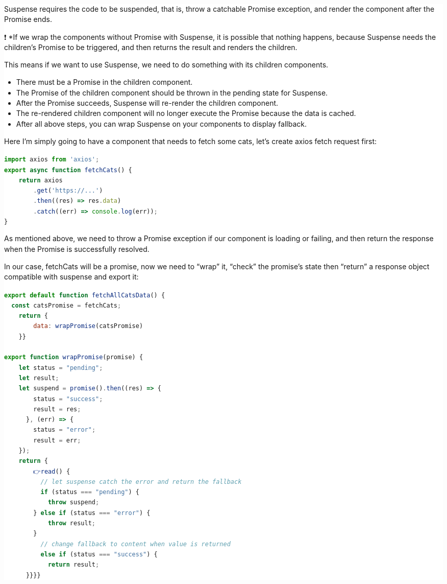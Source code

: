 Suspense requires the code to be suspended, that is, throw a catchable Promise exception, and render the component after the Promise ends.

❗️ \*If we wrap the components without Promise with Suspense, it is possible that nothing happens, because Suspense needs the children’s Promise to be triggered, and then returns the result and renders the children.

This means if we want to use Suspense, we need to do something with its children components.

- There must be a Promise in the children component.
- The Promise of the children component should be thrown in the pending state for Suspense.
- After the Promise succeeds, Suspense will re-render the children component.
- The re-rendered children component will no longer execute the Promise because the data is cached.
- After all above steps, you can wrap Suspense on your components to display fallback.

Here I’m simply going to have a component that needs to fetch some cats, let’s create axios fetch request first:

```jsx
import axios from 'axios';
export async function fetchCats() {
	return axios
		.get('https://...')
		.then((res) => res.data)
		.catch((err) => console.log(err));
}
```

As mentioned above, we need to throw a Promise exception if our component is loading or failing, and then return the response when the Promise is successfully resolved.

In our case, fetchCats will be a promise, now we need to “wrap” it, “check” the promise’s state then “return” a response object compatible with suspense and export it:

```jsx
export default function fetchAllCatsData() {
  const catsPromise = fetchCats;
    return {
        data: wrapPromise(catsPromise)
    }}

export function wrapPromise(promise) {
    let status = "pending";
    let result;
    let suspend = promise().then((res) => {
        status = "success";
        result = res;
      }, (err) => {
        status = "error";
        result = err;
    });
    return {
        👉read() {
          // let suspense catch the error and return the fallback
          if (status === "pending") {
            throw suspend;
        } else if (status === "error") {
            throw result;
        }
          // change fallback to content when value is returned
          else if (status === "success") {
            return result;
      }}}}
```
